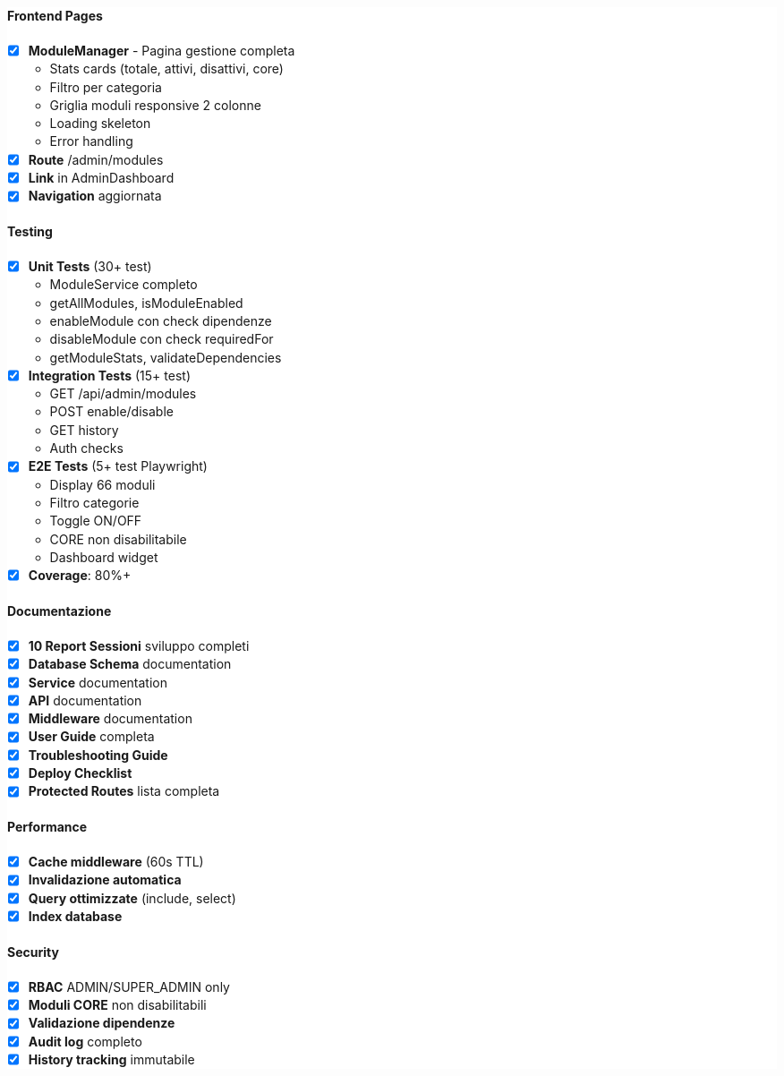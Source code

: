 #### Frontend Pages
- [x] **ModuleManager** - Pagina gestione completa
  - Stats cards (totale, attivi, disattivi, core)
  - Filtro per categoria
  - Griglia moduli responsive 2 colonne
  - Loading skeleton
  - Error handling
- [x] **Route** /admin/modules
- [x] **Link** in AdminDashboard
- [x] **Navigation** aggiornata

#### Testing
- [x] **Unit Tests** (30+ test)
  - ModuleService completo
  - getAllModules, isModuleEnabled
  - enableModule con check dipendenze
  - disableModule con check requiredFor
  - getModuleStats, validateDependencies
- [x] **Integration Tests** (15+ test)
  - GET /api/admin/modules
  - POST enable/disable
  - GET history
  - Auth checks
- [x] **E2E Tests** (5+ test Playwright)
  - Display 66 moduli
  - Filtro categorie
  - Toggle ON/OFF
  - CORE non disabilitabile
  - Dashboard widget
- [x] **Coverage**: 80%+

#### Documentazione
- [x] **10 Report Sessioni** sviluppo completi
- [x] **Database Schema** documentation
- [x] **Service** documentation
- [x] **API** documentation
- [x] **Middleware** documentation
- [x] **User Guide** completa
- [x] **Troubleshooting Guide**
- [x] **Deploy Checklist**
- [x] **Protected Routes** lista completa

#### Performance
- [x] **Cache middleware** (60s TTL)
- [x] **Invalidazione automatica**
- [x] **Query ottimizzate** (include, select)
- [x] **Index database**

#### Security
- [x] **RBAC** ADMIN/SUPER_ADMIN only
- [x] **Moduli CORE** non disabilitabili
- [x] **Validazione dipendenze**
- [x] **Audit log** completo
- [x] **History tracking** immutabile
